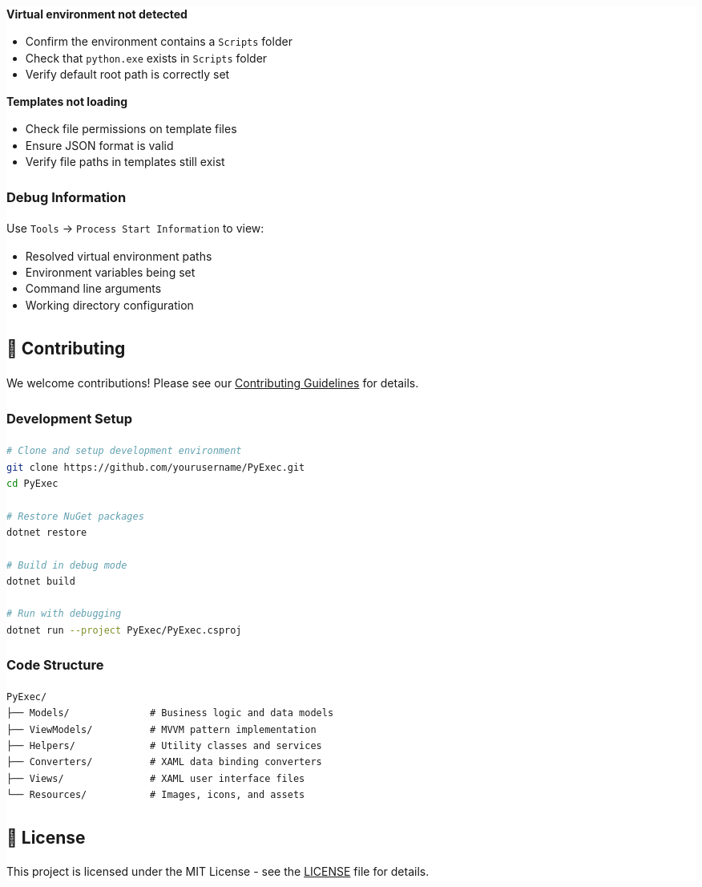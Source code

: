 **Virtual environment not detected**
- Confirm the environment contains a `Scripts` folder
- Check that `python.exe` exists in `Scripts` folder
- Verify default root path is correctly set

**Templates not loading**
- Check file permissions on template files
- Ensure JSON format is valid
- Verify file paths in templates still exist

### Debug Information
Use `Tools` → `Process Start Information` to view:
- Resolved virtual environment paths
- Environment variables being set
- Command line arguments
- Working directory configuration

## 🤝 Contributing

We welcome contributions! Please see our [Contributing Guidelines](CONTRIBUTING.md) for details.

### Development Setup
```bash
# Clone and setup development environment
git clone https://github.com/yourusername/PyExec.git
cd PyExec

# Restore NuGet packages
dotnet restore

# Build in debug mode
dotnet build

# Run with debugging
dotnet run --project PyExec/PyExec.csproj
```

### Code Structure
```
PyExec/
├── Models/              # Business logic and data models
├── ViewModels/          # MVVM pattern implementation
├── Helpers/             # Utility classes and services
├── Converters/          # XAML data binding converters
├── Views/               # XAML user interface files
└── Resources/           # Images, icons, and assets
```

## 📄 License

This project is licensed under the MIT License - see the [LICENSE](LICENSE) file for details.
